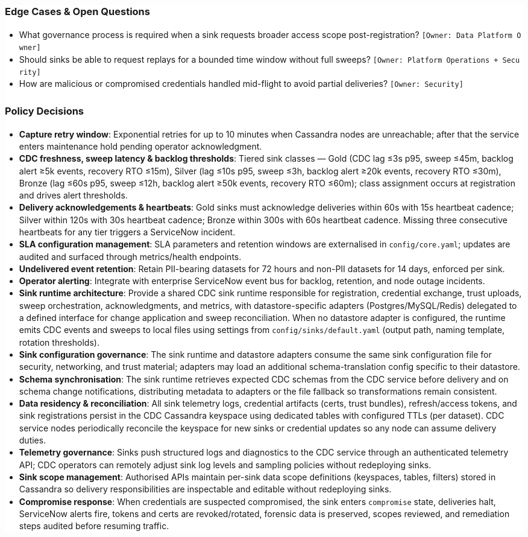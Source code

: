 ### Edge Cases & Open Questions
- What governance process is required when a sink requests broader access scope post-registration? `[Owner: Data Platform Owner]`
- Should sinks be able to request replays for a bounded time window without full sweeps? `[Owner: Platform Operations + Security]`
- How are malicious or compromised credentials handled mid-flight to avoid partial deliveries? `[Owner: Security]`

### Policy Decisions
- **Capture retry window**: Exponential retries for up to 10 minutes when Cassandra nodes are unreachable; after that the service enters maintenance hold pending operator acknowledgment.
- **CDC freshness, sweep latency & backlog thresholds**: Tiered sink classes — Gold (CDC lag ≤3s p95, sweep ≤45m, backlog alert ≥5k events, recovery RTO ≤15m), Silver (lag ≤10s p95, sweep ≤3h, backlog alert ≥20k events, recovery RTO ≤30m), Bronze (lag ≤60s p95, sweep ≤12h, backlog alert ≥50k events, recovery RTO ≤60m); class assignment occurs at registration and drives alert thresholds.
- **Delivery acknowledgements & heartbeats**: Gold sinks must acknowledge deliveries within 60s with 15s heartbeat cadence; Silver within 120s with 30s heartbeat cadence; Bronze within 300s with 60s heartbeat cadence. Missing three consecutive heartbeats for any tier triggers a ServiceNow incident.
- **SLA configuration management**: SLA parameters and retention windows are externalised in `config/core.yaml`; updates are audited and surfaced through metrics/health endpoints.
- **Undelivered event retention**: Retain PII-bearing datasets for 72 hours and non-PII datasets for 14 days, enforced per sink.
- **Operator alerting**: Integrate with enterprise ServiceNow event bus for backlog, retention, and node outage incidents.
- **Sink runtime architecture**: Provide a shared CDC sink runtime responsible for registration, credential exchange, trust uploads, sweep orchestration, acknowledgments, and metrics, with datastore-specific adapters (Postgres/MySQL/Redis) delegated to a defined interface for change application and sweep reconciliation. When no datastore adapter is configured, the runtime emits CDC events and sweeps to local files using settings from `config/sinks/default.yaml` (output path, naming template, rotation thresholds).
- **Sink configuration governance**: The sink runtime and datastore adapters consume the same sink configuration file for security, networking, and trust material; adapters may load an additional schema-translation config specific to their datastore.
- **Schema synchronisation**: The sink runtime retrieves expected CDC schemas from the CDC service before delivery and on schema change notifications, distributing metadata to adapters or the file fallback so transformations remain consistent.
- **Data residency & reconciliation**: All sink telemetry logs, credential artifacts (certs, trust bundles), refresh/access tokens, and sink registrations persist in the CDC Cassandra keyspace using dedicated tables with configured TTLs (per dataset). CDC service nodes periodically reconcile the keyspace for new sinks or credential updates so any node can assume delivery duties.
- **Telemetry governance**: Sinks push structured logs and diagnostics to the CDC service through an authenticated telemetry API; CDC operators can remotely adjust sink log levels and sampling policies without redeploying sinks.
- **Sink scope management**: Authorised APIs maintain per-sink data scope definitions (keyspaces, tables, filters) stored in Cassandra so delivery responsibilities are inspectable and editable without redeploying sinks.
- **Compromise response**: When credentials are suspected compromised, the sink enters `compromise` state, deliveries halt, ServiceNow alerts fire, tokens and certs are revoked/rotated, forensic data is preserved, scopes reviewed, and remediation steps audited before resuming traffic.